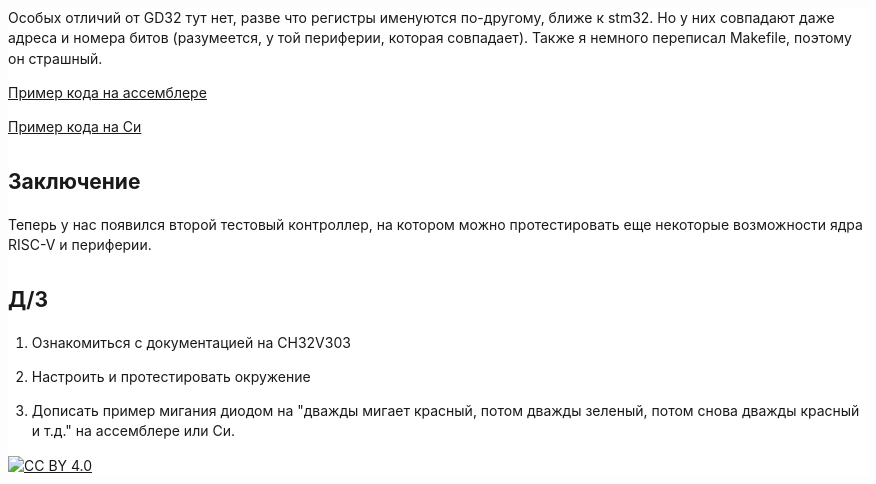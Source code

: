 Особых отличий от GD32 тут нет, разве что регистры именуются по-другому, ближе к stm32. Но у них совпадают даже адреса и номера битов (разумеется, у той периферии, которая совпадает). Также я немного переписал Makefile, поэтому он страшный.

[Пример кода на ассемблере](https://github.com/KarakatitsaRISCV/riscv-asm/tree/main/12.2.ch32v303_blink_asm)

[Пример кода на Си](https://github.com/KarakatitsaRISCV/riscv-asm/tree/main/12.1.ch32v303_blink_C)

## Заключение

Теперь у нас появился второй тестовый контроллер, на котором можно протестировать еще некоторые возможности ядра RISC-V и периферии.

## Д/З

1. Ознакомиться с документацией на CH32V303

2. Настроить и протестировать окружение

3. Дописать пример мигания диодом на "дважды мигает красный, потом дважды зеленый, потом снова дважды красный и т.д." на ассемблере или Си.

[![CC BY 4.0][cc-by-image]][cc-by]

[cc-by]: http://creativecommons.org/licenses/by/4.0/

[cc-by-image]: https://i.creativecommons.org/l/by/4.0/88x31.png

[cc-by-shield]: https://img.shields.io/badge/License-CC%20BY%204.0-lightgrey.svg